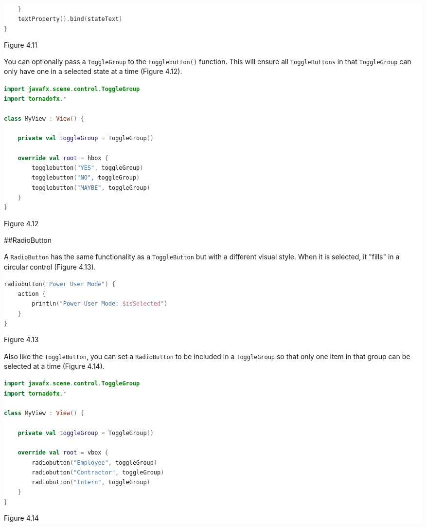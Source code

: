 ```kotlin
    }
    textProperty().bind(stateText)
}
```
Figure 4.11


You can optionally pass a `ToggleGroup` to the `togglebutton()` function.
This will ensure all `ToggleButtons` in that `ToggleGroup` can only have one in a selected state at a time (Figure 4.12).
```kotlin
import javafx.scene.control.ToggleGroup
import tornadofx.*

class MyView : View() {

    private val toggleGroup = ToggleGroup()

    override val root = hbox {
        togglebutton("YES", toggleGroup)
        togglebutton("NO", toggleGroup)
        togglebutton("MAYBE", toggleGroup)
    }
}
```
Figure 4.12


##RadioButton

A `RadioButton` has the same functionality as a `ToggleButton` but with a different visual style. 
When it is selected, it "fills" in a circular control (Figure 4.13).
```kotlin
radiobutton("Power User Mode") {
    action {
        println("Power User Mode: $isSelected")
    }
}
```
Figure 4.13

Also like the `ToggleButton`, you can set a `RadioButton` to be included in a `ToggleGroup` so that only one item in that group can be selected at a time (Figure 4.14).
```kotlin
import javafx.scene.control.ToggleGroup
import tornadofx.*

class MyView : View() {

    private val toggleGroup = ToggleGroup()

    override val root = vbox {
        radiobutton("Employee", toggleGroup)
        radiobutton("Contractor", toggleGroup)
        radiobutton("Intern", toggleGroup)
    }
}
```
Figure 4.14
